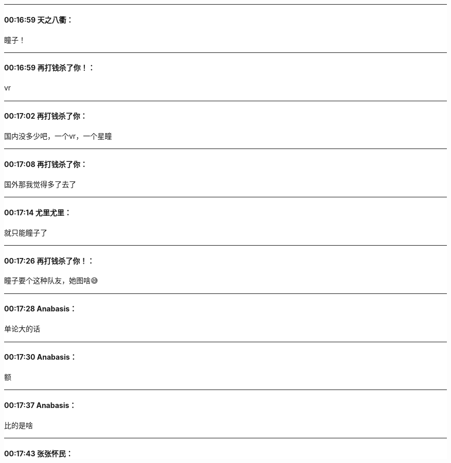 *****

#### 00:16:59  天之八衢：

瞳子！

*****

#### 00:16:59  再打钱杀了你！：

vr

*****

#### 00:17:02  再打钱杀了你：

国内没多少吧，一个vr，一个星瞳

*****

#### 00:17:08  再打钱杀了你：

国外那我觉得多了去了

*****

#### 00:17:14  尤里尤里：

就只能瞳子了

*****

#### 00:17:26  再打钱杀了你！：

瞳子要个这种队友，她图啥😅

*****

#### 00:17:28  Anabasis：

单论大的话

*****

#### 00:17:30  Anabasis：

额

*****

#### 00:17:37  Anabasis：

比的是啥

*****

#### 00:17:43  张张怀民：
